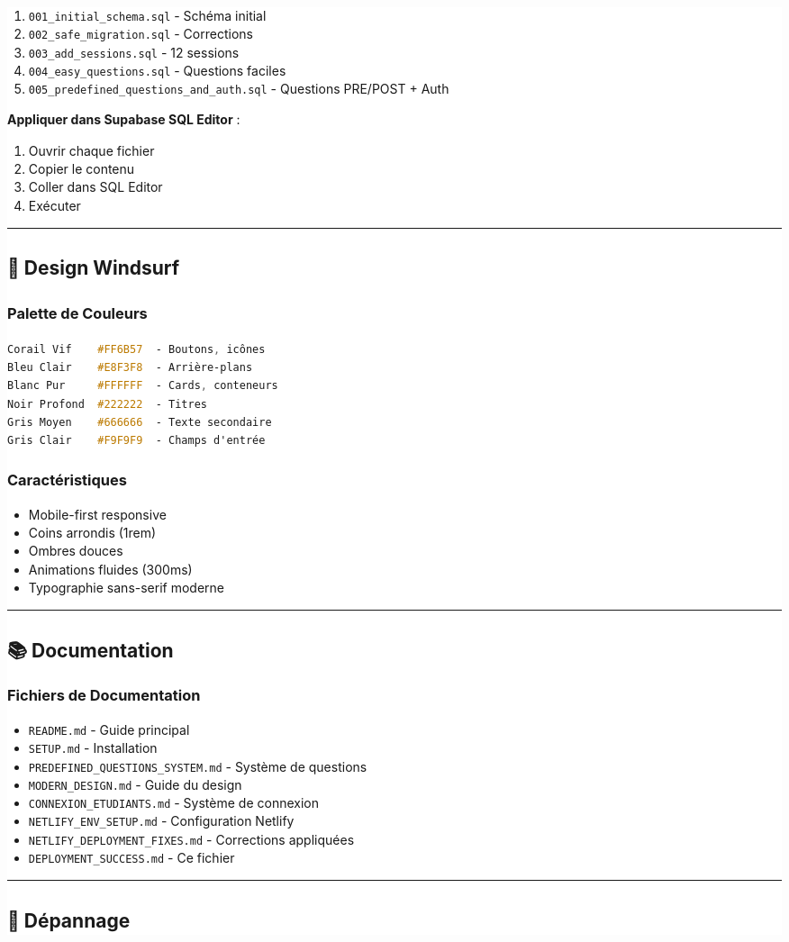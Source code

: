 1. `001_initial_schema.sql` - Schéma initial
2. `002_safe_migration.sql` - Corrections
3. `003_add_sessions.sql` - 12 sessions
4. `004_easy_questions.sql` - Questions faciles
5. `005_predefined_questions_and_auth.sql` - Questions PRE/POST + Auth

**Appliquer dans Supabase SQL Editor** :
1. Ouvrir chaque fichier
2. Copier le contenu
3. Coller dans SQL Editor
4. Exécuter

---

## 🎨 Design Windsurf

### Palette de Couleurs

```css
Corail Vif    #FF6B57  - Boutons, icônes
Bleu Clair    #E8F3F8  - Arrière-plans
Blanc Pur     #FFFFFF  - Cards, conteneurs
Noir Profond  #222222  - Titres
Gris Moyen    #666666  - Texte secondaire
Gris Clair    #F9F9F9  - Champs d'entrée
```

### Caractéristiques
- Mobile-first responsive
- Coins arrondis (1rem)
- Ombres douces
- Animations fluides (300ms)
- Typographie sans-serif moderne

---

## 📚 Documentation

### Fichiers de Documentation

- `README.md` - Guide principal
- `SETUP.md` - Installation
- `PREDEFINED_QUESTIONS_SYSTEM.md` - Système de questions
- `MODERN_DESIGN.md` - Guide du design
- `CONNEXION_ETUDIANTS.md` - Système de connexion
- `NETLIFY_ENV_SETUP.md` - Configuration Netlify
- `NETLIFY_DEPLOYMENT_FIXES.md` - Corrections appliquées
- `DEPLOYMENT_SUCCESS.md` - Ce fichier

---

## 🔧 Dépannage
